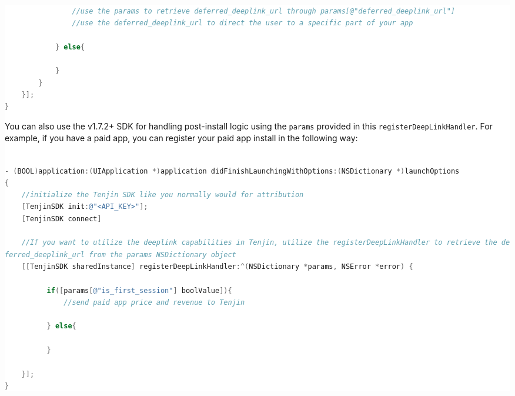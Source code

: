 ```objectivec
                //use the params to retrieve deferred_deeplink_url through params[@"deferred_deeplink_url"]
                //use the deferred_deeplink_url to direct the user to a specific part of your app
                
            } else{

            }
        }
    }];
}
```

You can also use the v1.7.2+ SDK for handling post-install logic using the `params` provided in this `registerDeepLinkHandler`. For example, if you have a paid app, you can register your paid app install in the following way:

```objectivec

- (BOOL)application:(UIApplication *)application didFinishLaunchingWithOptions:(NSDictionary *)launchOptions
{
    //initialize the Tenjin SDK like you normally would for attribution
    [TenjinSDK init:@"<API_KEY>"];
    [TenjinSDK connect]

    //If you want to utilize the deeplink capabilities in Tenjin, utilize the registerDeepLinkHandler to retrieve the deferred_deeplink_url from the params NSDictionary object
    [[TenjinSDK sharedInstance] registerDeepLinkHandler:^(NSDictionary *params, NSError *error) {
        
          if([params[@"is_first_session"] boolValue]){
              //send paid app price and revenue to Tenjin
              
          } else{

          }
        
    }];
}
```
